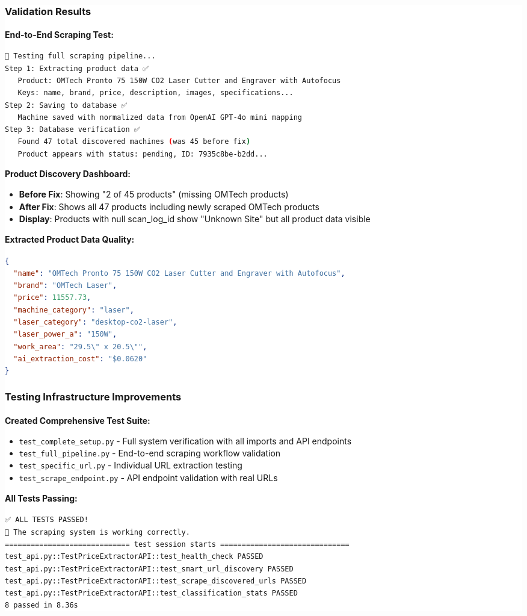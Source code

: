 ### Validation Results

**End-to-End Scraping Test:**
```bash
🧪 Testing full scraping pipeline...
Step 1: Extracting product data ✅
   Product: OMTech Pronto 75 150W CO2 Laser Cutter and Engraver with Autofocus
   Keys: name, brand, price, description, images, specifications...
Step 2: Saving to database ✅
   Machine saved with normalized data from OpenAI GPT-4o mini mapping
Step 3: Database verification ✅
   Found 47 total discovered machines (was 45 before fix)
   Product appears with status: pending, ID: 7935c8be-b2dd...
```

**Product Discovery Dashboard:**
- **Before Fix**: Showing "2 of 45 products" (missing OMTech products)
- **After Fix**: Shows all 47 products including newly scraped OMTech products
- **Display**: Products with null scan_log_id show "Unknown Site" but all product data visible

**Extracted Product Data Quality:**
```json
{
  "name": "OMTech Pronto 75 150W CO2 Laser Cutter and Engraver with Autofocus",
  "brand": "OMTech Laser", 
  "price": 11557.73,
  "machine_category": "laser",
  "laser_category": "desktop-co2-laser",
  "laser_power_a": "150W",
  "work_area": "29.5\" x 20.5\"",
  "ai_extraction_cost": "$0.0620"
}
```

### Testing Infrastructure Improvements

**Created Comprehensive Test Suite:**
- `test_complete_setup.py` - Full system verification with all imports and API endpoints
- `test_full_pipeline.py` - End-to-end scraping workflow validation  
- `test_specific_url.py` - Individual URL extraction testing
- `test_scrape_endpoint.py` - API endpoint validation with real URLs

**All Tests Passing:**
```bash
✅ ALL TESTS PASSED!
🎉 The scraping system is working correctly.
============================= test session starts ==============================
test_api.py::TestPriceExtractorAPI::test_health_check PASSED
test_api.py::TestPriceExtractorAPI::test_smart_url_discovery PASSED  
test_api.py::TestPriceExtractorAPI::test_scrape_discovered_urls PASSED
test_api.py::TestPriceExtractorAPI::test_classification_stats PASSED
8 passed in 8.36s
```
